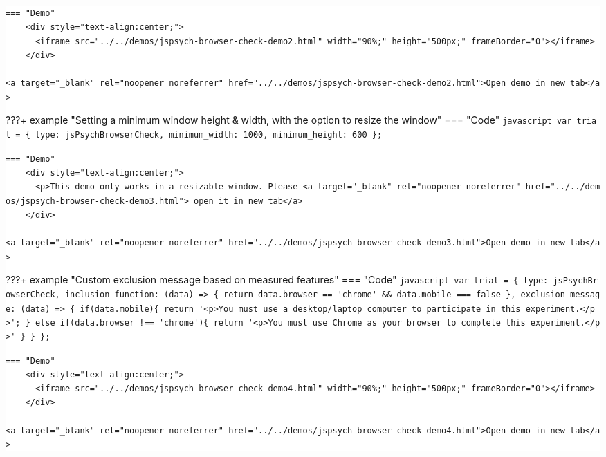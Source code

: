     === "Demo"
        <div style="text-align:center;">
          <iframe src="../../demos/jspsych-browser-check-demo2.html" width="90%;" height="500px;" frameBorder="0"></iframe>
        </div>

    <a target="_blank" rel="noopener noreferrer" href="../../demos/jspsych-browser-check-demo2.html">Open demo in new tab</a>

???+ example "Setting a minimum window height & width, with the option to resize the window"
    === "Code"
        ```javascript
        var trial = {
          type: jsPsychBrowserCheck,
          minimum_width: 1000,
          minimum_height: 600
        };
        ```

    === "Demo"
        <div style="text-align:center;">
          <p>This demo only works in a resizable window. Please <a target="_blank" rel="noopener noreferrer" href="../../demos/jspsych-browser-check-demo3.html"> open it in new tab</a>
        </div>

    <a target="_blank" rel="noopener noreferrer" href="../../demos/jspsych-browser-check-demo3.html">Open demo in new tab</a>

???+ example "Custom exclusion message based on measured features"
    === "Code"
        ```javascript
        var trial = {
          type: jsPsychBrowserCheck,
          inclusion_function: (data) => {
            return data.browser == 'chrome' && data.mobile === false
          },
          exclusion_message: (data) => {
            if(data.mobile){
              return '<p>You must use a desktop/laptop computer to participate in this experiment.</p>';
            } else if(data.browser !== 'chrome'){
              return '<p>You must use Chrome as your browser to complete this experiment.</p>'
            }
          }
        };
        ``` 

    === "Demo"
        <div style="text-align:center;">
          <iframe src="../../demos/jspsych-browser-check-demo4.html" width="90%;" height="500px;" frameBorder="0"></iframe>
        </div>

    <a target="_blank" rel="noopener noreferrer" href="../../demos/jspsych-browser-check-demo4.html">Open demo in new tab</a>
